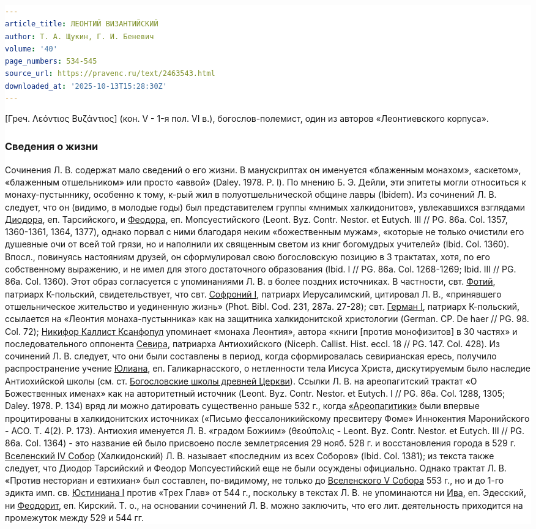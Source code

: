 ```yaml
---
article_title: ЛЕОНТИЙ ВИЗАНТИЙСКИЙ
author: Т. А. Щукин, Г. И. Беневич
volume: '40'
page_numbers: 534-545
source_url: https://pravenc.ru/text/2463543.html
downloaded_at: '2025-10-13T15:28:30Z'
---
```


[Греч. Λεόντιος Βυζάντιος] (кон. V - 1-я пол. VI в.), богослов-полемист, один из авторов «Леонтиевского корпуса».

### Сведения о жизни

Cочинения Л. В. содержат мало сведений о его жизни. В манускриптах он именуется «блаженным монахом», «аскетом», «блаженным отшельником» или просто «аввой» (Daley. 1978. P. I). По мнению Б. Э. Дейли, эти эпитеты могли относиться к монаху-пустыннику, особенно к тому, к-рый жил в полуотшельнической общине лавры (Ibidem). Из сочинений Л. В. следует, что он (видимо, в молодые годы) был представителем группы «мнимых халкидонитов», увлекавшихся взглядами [Диодора](https://pravenc.ru/text/ДИОДОР.html), еп. Тарсийского, и [Феодора](https://pravenc.ru/text/Феодор.html), еп. Мопсуестийского (Leont. Byz. Contr. Nestor. et Eutych. III // PG. 86a. Col. 1357, 1360-1361, 1364, 1377), однако порвал с ними благодаря неким «божественным мужам», «которые не только очистили его душевные очи от всей той грязи, но и наполнили их священным светом из книг богомудрых учителей» (Ibid. Col. 1360). Впосл., повинуясь настояниям друзей, он сформулировал свою богословскую позицию в 3 трактатах, хотя, по его собственному выражению, и не имел для этого достаточного образования (Ibid. I // PG. 86a. Col. 1268-1269; Ibid. III // PG. 86a. Col. 1360). Этот образ согласуется с упоминаниями Л. В. в более поздних источниках. В частности, свт. [Фотий](https://pravenc.ru/text/Фотий.html), патриарх К-польский, свидетельствует, что свт. [Софроний I](<https://pravenc.ru/text/Софроний I.html>), патриарх Иерусалимский, цитировал Л. В., «принявшего отшельническое жительство и уединенную жизнь» (Phot. Bibl. Cod. 231, 287a. 27-28); свт. [Герман I](<https://pravenc.ru/text/Герман I.html>), патриарх К-польский, ссылается на «Леонтия монаха-пустынника» как на защитника халкидонитской христологии (German. CP. De haer // PG. 98. Col. 72); [Никифор Каллист Ксанфопул](<https://pravenc.ru/text/Никифор Каллист Ксанфопул.html>) упоминает «монаха Леонтия», автора «книги [против монофизитов] в 30 частях» и последовательного оппонента [Севира](https://pravenc.ru/text/Севир.html), патриарха Антиохийского (Niceph. Callist. Hist. eccl. 18 // PG. 147. Col. 428). Из сочинений Л. В. следует, что они были составлены в период, когда сформировалась севирианская ересь, получило распространение учение [Юлиана](https://pravenc.ru/text/Юлиана.html), еп. Галикарнасского, о нетленности тела Иисуса Христа, дискутируемым было наследие Антиохийской школы (см. ст. [Богословские школы древней Церкви](<https://pravenc.ru/text/Богословские школы древней Церкви.html>)). Ссылки Л. В. на ареопагитский трактат «О Божественных именах» как на авторитетный источник (Leont. Byz. Contr. Nestor. et Eutych. I // PG. 86a. Col. 1288, 1305; Daley. 1978. P. 134) вряд ли можно датировать существенно раньше 532 г., когда [«Ареопагитики»](<https://pravenc.ru/text/ Ареопагитики .html>) были впервые процитированы в халкидонитских источниках («Письмо фессалоникийскому пресвитеру Фоме» Иннокентия Маронийского - ACO. T. 4(2). P. 173). Антиохия именуется Л. В. «градом Божиим» (θεούπολις - Leont. Byz. Contr. Nestor. et Eutych. III // PG. 86a. Col. 1364) - это название ей было присвоено после землетрясения 29 нояб. 528 г. и восстановления города в 529 г. [Вселенский IV Собор](<https://pravenc.ru/text/Вселенский IV Собор.html>) (Халкидонский) Л. В. называет «последним из всех Соборов» (Ibid. Col. 1381); из текста также следует, что Диодор Тарсийский и Феодор Мопсуестийский еще не были осуждены официально. Однако трактат Л. В. «Против несториан и евтихиан» был составлен, по-видимому, не только до [Вселенского V Собора](<https://pravenc.ru/text/Вселенского V Собора.html>) 553 г., но и до 1-го эдикта имп. св. [Юстиниана I](<https://pravenc.ru/text/Юстиниан I.html>) против «Трех Глав» от 544 г., поскольку в текстах Л. В. не упоминаются ни [Ива](https://pravenc.ru/text/Ива.html), еп. Эдесский, ни [Феодорит](https://pravenc.ru/text/Феодорит.html), еп. Кирский. Т. о., на основании сочинений Л. В. можно заключить, что его лит. деятельность приходится на промежуток между 529 и 544 гг.
